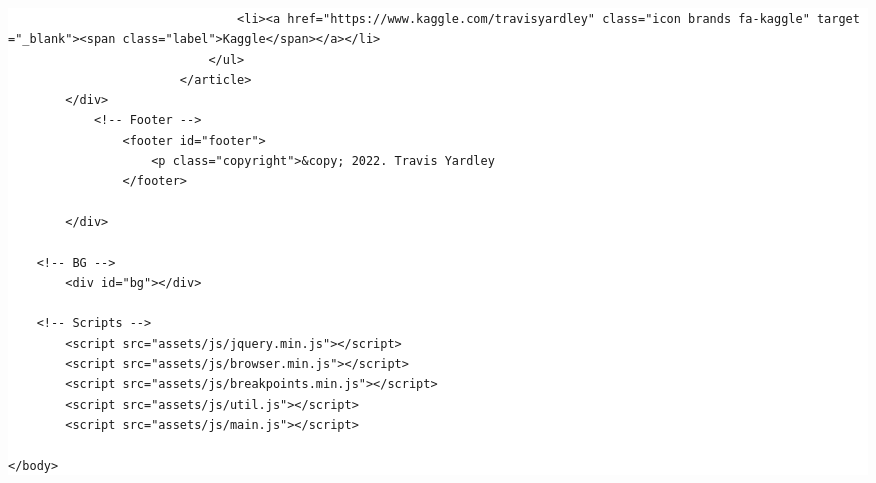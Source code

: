 									<li><a href="https://www.kaggle.com/travisyardley" class="icon brands fa-kaggle" target="_blank"><span class="label">Kaggle</span></a></li>
								</ul>
							</article>
			</div>				
				<!-- Footer -->
					<footer id="footer">
						<p class="copyright">&copy; 2022. Travis Yardley
					</footer>

			</div>

		<!-- BG -->
			<div id="bg"></div>

		<!-- Scripts -->
			<script src="assets/js/jquery.min.js"></script>
			<script src="assets/js/browser.min.js"></script>
			<script src="assets/js/breakpoints.min.js"></script>
			<script src="assets/js/util.js"></script>
			<script src="assets/js/main.js"></script>

	</body>
</html>
